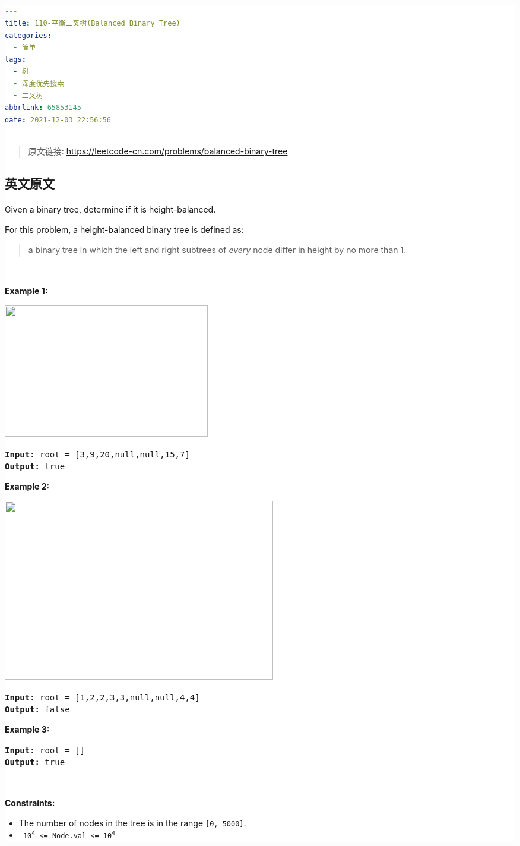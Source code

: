 ```yaml
---
title: 110-平衡二叉树(Balanced Binary Tree)
categories:
  - 简单
tags:
  - 树
  - 深度优先搜索
  - 二叉树
abbrlink: 65853145
date: 2021-12-03 22:56:56
---
```


> 原文链接: https://leetcode-cn.com/problems/balanced-binary-tree


## 英文原文
<div><p>Given a binary tree, determine if it is height-balanced.</p>

<p>For this problem, a height-balanced binary tree is defined as:</p>

<blockquote>
<p>a binary tree in which the left and right subtrees of <em>every</em> node differ in height by no more than 1.</p>
</blockquote>

<p>&nbsp;</p>
<p><strong>Example 1:</strong></p>
<img alt="" src="https://assets.leetcode.com/uploads/2020/10/06/balance_1.jpg" style="width: 342px; height: 221px;" />
<pre>
<strong>Input:</strong> root = [3,9,20,null,null,15,7]
<strong>Output:</strong> true
</pre>

<p><strong>Example 2:</strong></p>
<img alt="" src="https://assets.leetcode.com/uploads/2020/10/06/balance_2.jpg" style="width: 452px; height: 301px;" />
<pre>
<strong>Input:</strong> root = [1,2,2,3,3,null,null,4,4]
<strong>Output:</strong> false
</pre>

<p><strong>Example 3:</strong></p>

<pre>
<strong>Input:</strong> root = []
<strong>Output:</strong> true
</pre>

<p>&nbsp;</p>
<p><strong>Constraints:</strong></p>

<ul>
	<li>The number of nodes in the tree is in the range <code>[0, 5000]</code>.</li>
	<li><code>-10<sup>4</sup> &lt;= Node.val &lt;= 10<sup>4</sup></code></li>
</ul>
</div>
